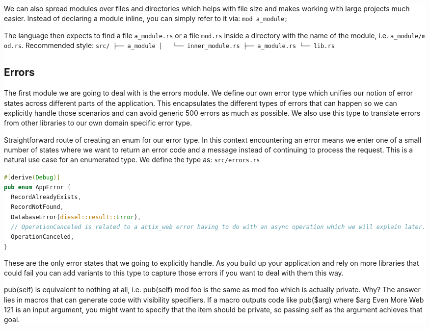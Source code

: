 We can also spread modules over files and directories which helps with file size 
and makes working with large projects much easier. 
Instead of declaring a module inline, you can simply refer to it via:
`mod a_module;`

The language then expects to find a file `a_module.rs` or a file `mod.rs` inside 
a directory with the name of the module, i.e. `a_module/mod.rs`.
Recommended style:
`
src/
    ├── a_module
    │   └── inner_module.rs
    ├── a_module.rs
    └── lib.rs
`

Errors
--------------------------------------------------------------------------------
The first module we are going to deal with is the errors module. 
We define our own error type which unifies our notion of error states across different 
parts of the application. This encapsulates the different types of errors that 
can happen so we can explicitly handle those scenarios and can avoid generic 500 errors as much as possible. 
We also use this type to translate errors from other libraries to our own domain specific error type.

Straightforward route of creating an enum for our error type. 
In this context encountering an error means we enter one of a small number of 
states where we want to return an error code and a message instead of continuing to process the request. 
This is a natural use case for an enumerated type. We define the type as:
`src/errors.rs`
```rust
#[derive(Debug)]
pub enum AppError {
  RecordAlreadyExists,
  RecordNotFound, 
  DatabaseError(diesel::result::Error), 
  // OperationCanceled is related to a actix_web error having to do with an async operation which we will explain later.
  OperationCanceled,
}
```

These are the only error states that we going to explicitly handle. 
As you build up your application and rely on more libraries that could fail you 
can add variants to this type to capture those errors if you want to deal with them this way.


pub(self) is equivalent to nothing at all, i.e. pub(self) mod foo is the same as mod foo which is actually private. Why? The answer lies in macros that can generate code with visibility specifiers. If a macro outputs code like pub($arg) where $arg
Even More Web 121
is an input argument, you might want to specify that the item should be private, so passing self as the argument achieves that goal.
